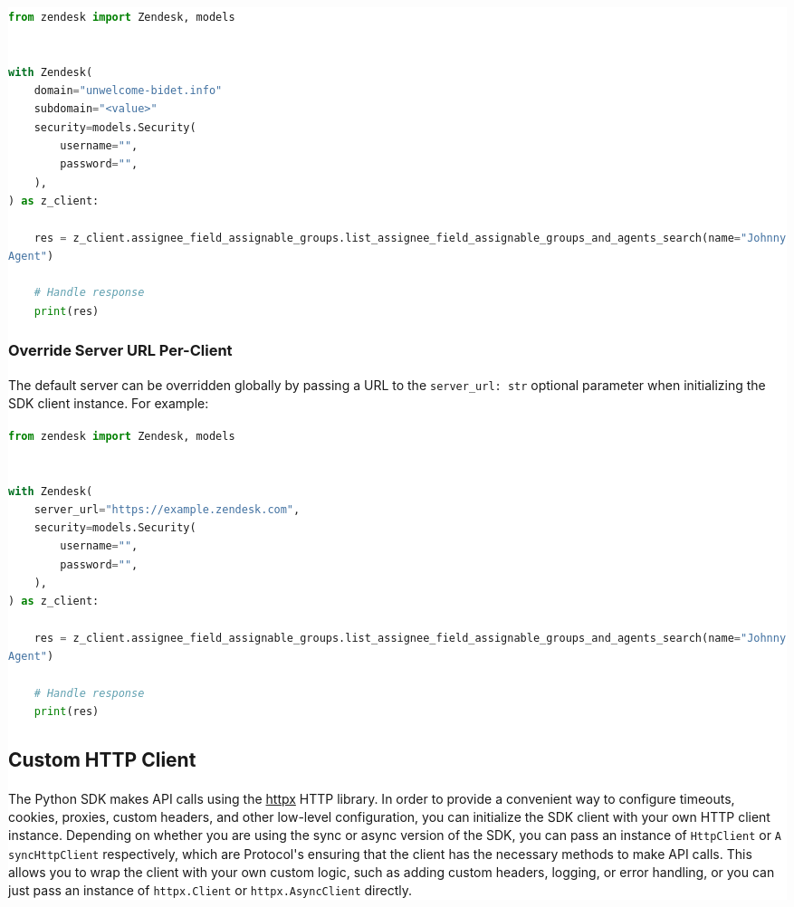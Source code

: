 ```python
from zendesk import Zendesk, models


with Zendesk(
    domain="unwelcome-bidet.info"
    subdomain="<value>"
    security=models.Security(
        username="",
        password="",
    ),
) as z_client:

    res = z_client.assignee_field_assignable_groups.list_assignee_field_assignable_groups_and_agents_search(name="Johnny Agent")

    # Handle response
    print(res)

```

### Override Server URL Per-Client

The default server can be overridden globally by passing a URL to the `server_url: str` optional parameter when initializing the SDK client instance. For example:

```python
from zendesk import Zendesk, models


with Zendesk(
    server_url="https://example.zendesk.com",
    security=models.Security(
        username="",
        password="",
    ),
) as z_client:

    res = z_client.assignee_field_assignable_groups.list_assignee_field_assignable_groups_and_agents_search(name="Johnny Agent")

    # Handle response
    print(res)

```





## Custom HTTP Client

The Python SDK makes API calls using the [httpx](https://www.python-httpx.org/) HTTP library. In order to provide a convenient way to configure timeouts, cookies, proxies, custom headers, and other low-level configuration, you can initialize the SDK client with your own HTTP client instance.
Depending on whether you are using the sync or async version of the SDK, you can pass an instance of `HttpClient` or `AsyncHttpClient` respectively, which are Protocol's ensuring that the client has the necessary methods to make API calls.
This allows you to wrap the client with your own custom logic, such as adding custom headers, logging, or error handling, or you can just pass an instance of `httpx.Client` or `httpx.AsyncClient` directly.
